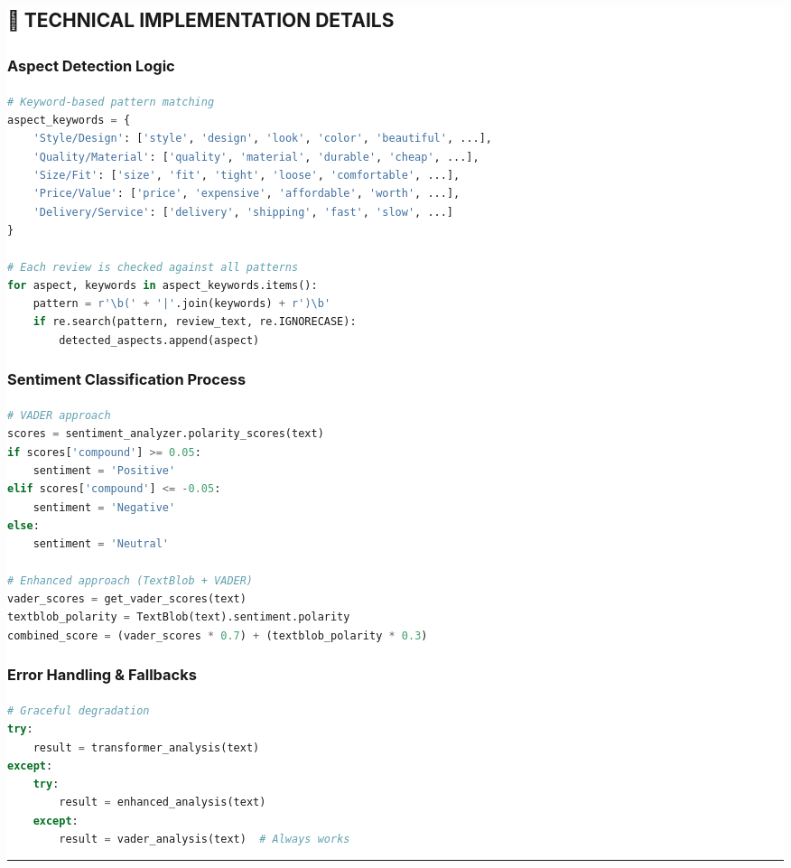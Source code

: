 ## 🔧 TECHNICAL IMPLEMENTATION DETAILS

### **Aspect Detection Logic**
```python
# Keyword-based pattern matching
aspect_keywords = {
    'Style/Design': ['style', 'design', 'look', 'color', 'beautiful', ...],
    'Quality/Material': ['quality', 'material', 'durable', 'cheap', ...],
    'Size/Fit': ['size', 'fit', 'tight', 'loose', 'comfortable', ...],
    'Price/Value': ['price', 'expensive', 'affordable', 'worth', ...],
    'Delivery/Service': ['delivery', 'shipping', 'fast', 'slow', ...]
}

# Each review is checked against all patterns
for aspect, keywords in aspect_keywords.items():
    pattern = r'\b(' + '|'.join(keywords) + r')\b'
    if re.search(pattern, review_text, re.IGNORECASE):
        detected_aspects.append(aspect)
```

### **Sentiment Classification Process**
```python
# VADER approach
scores = sentiment_analyzer.polarity_scores(text)
if scores['compound'] >= 0.05:
    sentiment = 'Positive'
elif scores['compound'] <= -0.05:
    sentiment = 'Negative'
else:
    sentiment = 'Neutral'

# Enhanced approach (TextBlob + VADER)
vader_scores = get_vader_scores(text)
textblob_polarity = TextBlob(text).sentiment.polarity
combined_score = (vader_scores * 0.7) + (textblob_polarity * 0.3)
```

### **Error Handling & Fallbacks**
```python
# Graceful degradation
try:
    result = transformer_analysis(text)
except:
    try:
        result = enhanced_analysis(text) 
    except:
        result = vader_analysis(text)  # Always works
```

---

